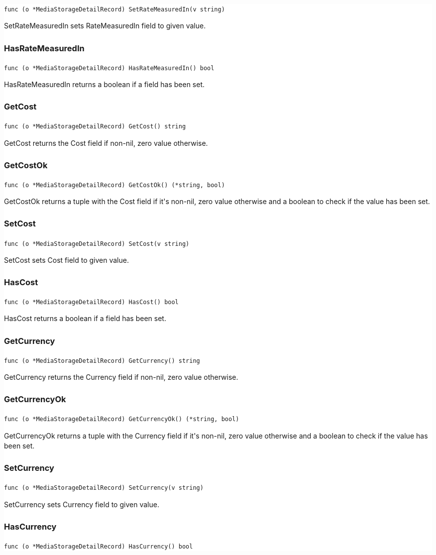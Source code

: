 `func (o *MediaStorageDetailRecord) SetRateMeasuredIn(v string)`

SetRateMeasuredIn sets RateMeasuredIn field to given value.

### HasRateMeasuredIn

`func (o *MediaStorageDetailRecord) HasRateMeasuredIn() bool`

HasRateMeasuredIn returns a boolean if a field has been set.

### GetCost

`func (o *MediaStorageDetailRecord) GetCost() string`

GetCost returns the Cost field if non-nil, zero value otherwise.

### GetCostOk

`func (o *MediaStorageDetailRecord) GetCostOk() (*string, bool)`

GetCostOk returns a tuple with the Cost field if it's non-nil, zero value otherwise
and a boolean to check if the value has been set.

### SetCost

`func (o *MediaStorageDetailRecord) SetCost(v string)`

SetCost sets Cost field to given value.

### HasCost

`func (o *MediaStorageDetailRecord) HasCost() bool`

HasCost returns a boolean if a field has been set.

### GetCurrency

`func (o *MediaStorageDetailRecord) GetCurrency() string`

GetCurrency returns the Currency field if non-nil, zero value otherwise.

### GetCurrencyOk

`func (o *MediaStorageDetailRecord) GetCurrencyOk() (*string, bool)`

GetCurrencyOk returns a tuple with the Currency field if it's non-nil, zero value otherwise
and a boolean to check if the value has been set.

### SetCurrency

`func (o *MediaStorageDetailRecord) SetCurrency(v string)`

SetCurrency sets Currency field to given value.

### HasCurrency

`func (o *MediaStorageDetailRecord) HasCurrency() bool`
